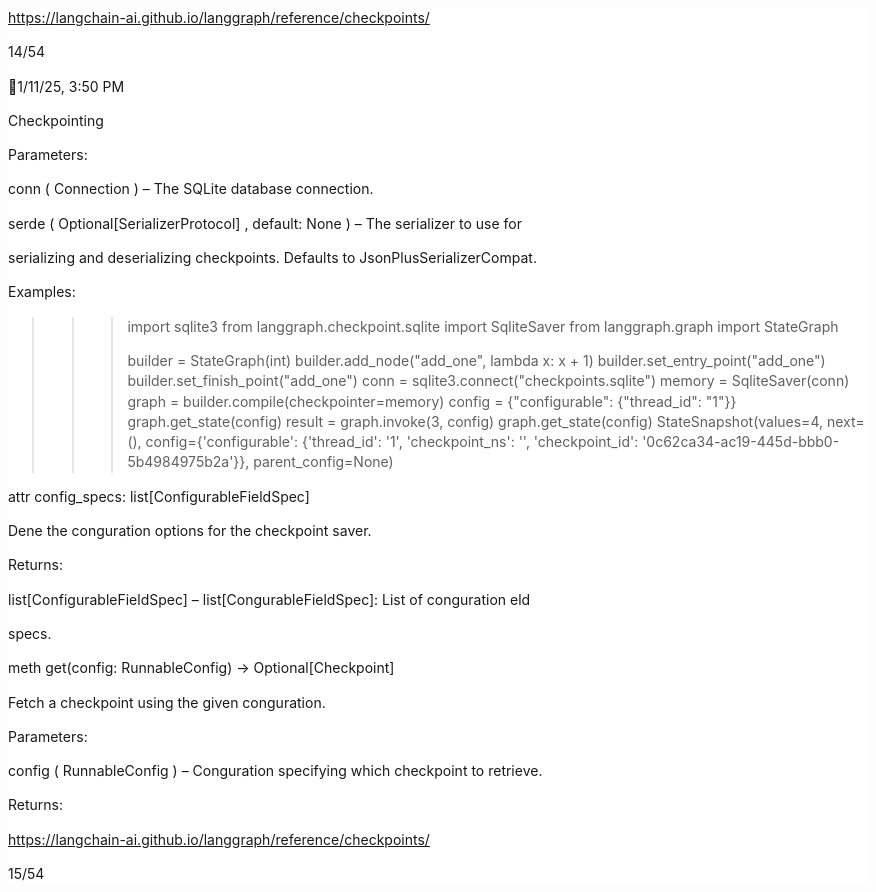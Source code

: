 https://langchain-ai.github.io/langgraph/reference/checkpoints/

14/54

1/11/25, 3:50 PM

Checkpointing

Parameters:

conn  ( Connection ) – The SQLite database connection.

serde  ( Optional[SerializerProtocol] , default:  None  ) – The serializer to use for

serializing and deserializing checkpoints. Defaults to JsonPlusSerializerCompat.

Examples:

>>> import sqlite3
>>> from langgraph.checkpoint.sqlite import SqliteSaver
>>> from langgraph.graph import StateGraph
>>>
>>> builder = StateGraph(int)
>>> builder.add_node("add_one", lambda x: x + 1)
>>> builder.set_entry_point("add_one")
>>> builder.set_finish_point("add_one")
>>> conn = sqlite3.connect("checkpoints.sqlite")
>>> memory = SqliteSaver(conn)
>>> graph = builder.compile(checkpointer=memory)
>>> config = {"configurable": {"thread_id": "1"}}
>>> graph.get_state(config)
>>> result = graph.invoke(3, config)
>>> graph.get_state(config)
StateSnapshot(values=4, next=(), config={'configurable': {'thread_id': '1',
'checkpoint_ns': '', 'checkpoint_id': '0c62ca34-ac19-445d-bbb0-5b4984975b2a'}},
parent_config=None)

attr   config_specs: list[ConfigurableFieldSpec]

De ne the con guration options for the checkpoint saver.

Returns:

list[ConfigurableFieldSpec]  – list[Con gurableFieldSpec]: List of con guration  eld

specs.

meth   get(config: RunnableConfig) -> Optional[Checkpoint]

Fetch a checkpoint using the given con guration.

Parameters:

config  ( RunnableConfig ) – Con guration specifying which checkpoint to retrieve.

Returns:

https://langchain-ai.github.io/langgraph/reference/checkpoints/

15/54
